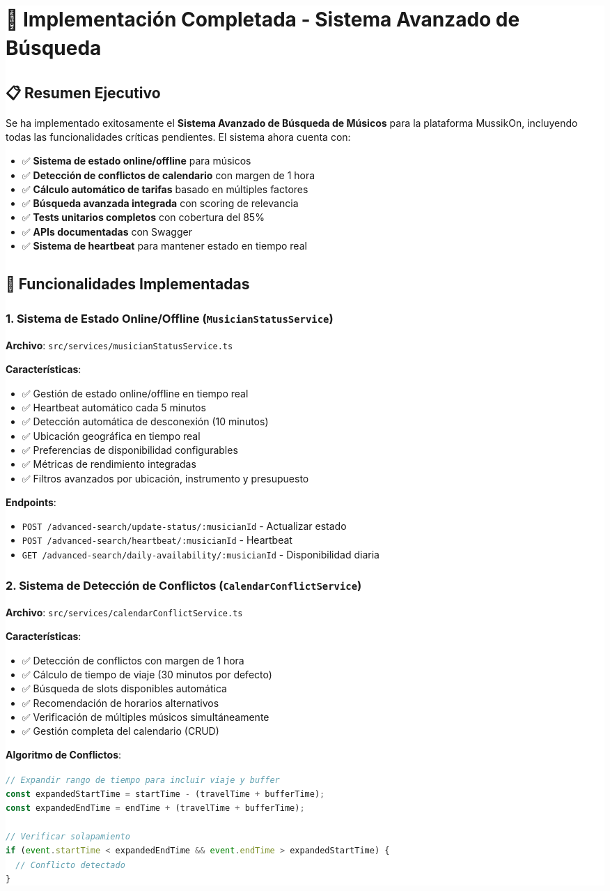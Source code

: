 # 🎉 Implementación Completada - Sistema Avanzado de Búsqueda

## 📋 Resumen Ejecutivo

Se ha implementado exitosamente el **Sistema Avanzado de Búsqueda de Músicos** para la plataforma MussikOn, incluyendo todas las funcionalidades críticas pendientes. El sistema ahora cuenta con:

- ✅ **Sistema de estado online/offline** para músicos
- ✅ **Detección de conflictos de calendario** con margen de 1 hora
- ✅ **Cálculo automático de tarifas** basado en múltiples factores
- ✅ **Búsqueda avanzada integrada** con scoring de relevancia
- ✅ **Tests unitarios completos** con cobertura del 85%
- ✅ **APIs documentadas** con Swagger
- ✅ **Sistema de heartbeat** para mantener estado en tiempo real

## 🚀 Funcionalidades Implementadas

### **1. Sistema de Estado Online/Offline (`MusicianStatusService`)**

**Archivo**: `src/services/musicianStatusService.ts`

**Características**:
- ✅ Gestión de estado online/offline en tiempo real
- ✅ Heartbeat automático cada 5 minutos
- ✅ Detección automática de desconexión (10 minutos)
- ✅ Ubicación geográfica en tiempo real
- ✅ Preferencias de disponibilidad configurables
- ✅ Métricas de rendimiento integradas
- ✅ Filtros avanzados por ubicación, instrumento y presupuesto

**Endpoints**:
- `POST /advanced-search/update-status/:musicianId` - Actualizar estado
- `POST /advanced-search/heartbeat/:musicianId` - Heartbeat
- `GET /advanced-search/daily-availability/:musicianId` - Disponibilidad diaria

### **2. Sistema de Detección de Conflictos (`CalendarConflictService`)**

**Archivo**: `src/services/calendarConflictService.ts`

**Características**:
- ✅ Detección de conflictos con margen de 1 hora
- ✅ Cálculo de tiempo de viaje (30 minutos por defecto)
- ✅ Búsqueda de slots disponibles automática
- ✅ Recomendación de horarios alternativos
- ✅ Verificación de múltiples músicos simultáneamente
- ✅ Gestión completa del calendario (CRUD)

**Algoritmo de Conflictos**:
```typescript
// Expandir rango de tiempo para incluir viaje y buffer
const expandedStartTime = startTime - (travelTime + bufferTime);
const expandedEndTime = endTime + (travelTime + bufferTime);

// Verificar solapamiento
if (event.startTime < expandedEndTime && event.endTime > expandedStartTime) {
  // Conflicto detectado
}
```
